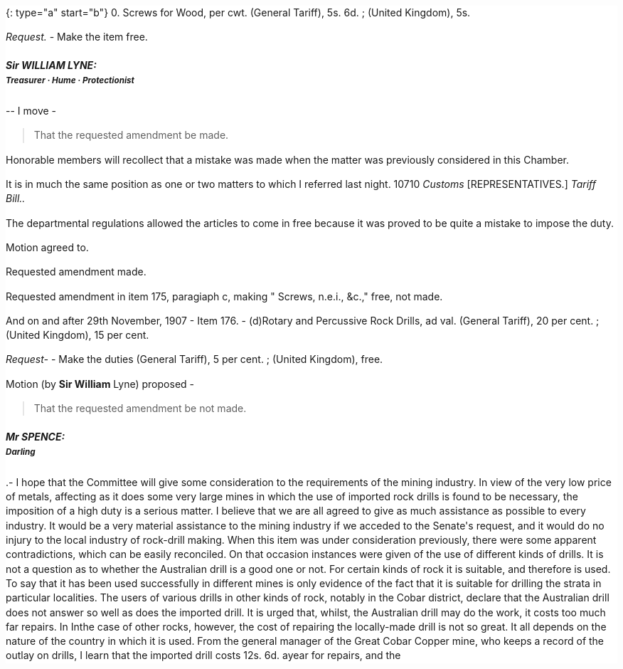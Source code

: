 {: type="a" start="b"}
0. Screws for Wood, per cwt. (General Tariff), 5s. 6d. ; (United Kingdom),  5s. 


 *Request.* - Make the item free. 

##### Sir WILLIAM LYNE:<br><small class="text-muted">Treasurer &middot; Hume &middot; Protectionist</small>

-- I move - 

  >That the requested amendment be made. 

Honorable members will recollect that a mistake was made when the matter was previously considered in this Chamber. 

It  is in much the same position as one or two matters to which I referred last night. 10710  *Customs*  [REPRESENTATIVES.]  *Tariff Bill..* 

The departmental regulations allowed the articles to come in free because it was proved to be quite a mistake to impose the duty. 

Motion agreed to. 

Requested amendment made. 

Requested amendment in item  175,  paragiaph c, making " Screws, n.e.i., &amp;c.," free, not made. 

And on and after 29th November, 1907 - Item 176. - (d)Rotary and Percussive Rock Drills, ad val. (General Tariff), 20 per cent. ;  (United Kingdom), 15 per cent. 


 *Request-* - Make the duties (General Tariff), 5 per cent. ; (United Kingdom), free. 

Motion (by  **Sir William**  Lyne) proposed - 

  >That the requested amendment be not made. 

##### Mr SPENCE:<br><small class="text-muted">Darling</small>

.- I hope that the Committee will give some consideration to the requirements of the mining industry. In view of the very low price of metals, affecting as it does some very large mines in which the use of imported rock drills is found to be necessary, the imposition of a high duty is a serious matter. I believe that we are all agreed to give as much assistance as possible to every industry. It would be a very material assistance to the mining industry if we acceded to the Senate's request, and it would do no injury to the local industry of rock-drill making. When this item was under consideration previously, there were some apparent contradictions, which can be easily reconciled. On that occasion instances were given of the use of different kinds of  drills.  It is not a question as to whether the Australian drill is a good one or not. For certain kinds of rock it is suitable, and therefore is used. To say  that it has been used successfully in different mines is only evidence of the fact that it is suitable for drilling the strata in particular localities. The users of various  drills  in other kinds of rock, notably in the Cobar district, declare that the Australian drill does not answer so well as does the imported drill. It is urged that, whilst, the Australian drill may do the work, it costs too much far repairs. In Inthe case of other rocks, however, the cost of repairing the  locally-made  drill is not so  great.  It all depends on the nature of the country in which it is used. From the general manager of the Great Cobar Copper mine, who keeps  a  record of the outlay on  drills,  I learn that the imported drill costs  12s.  6d. ayear for repairs, and the 
